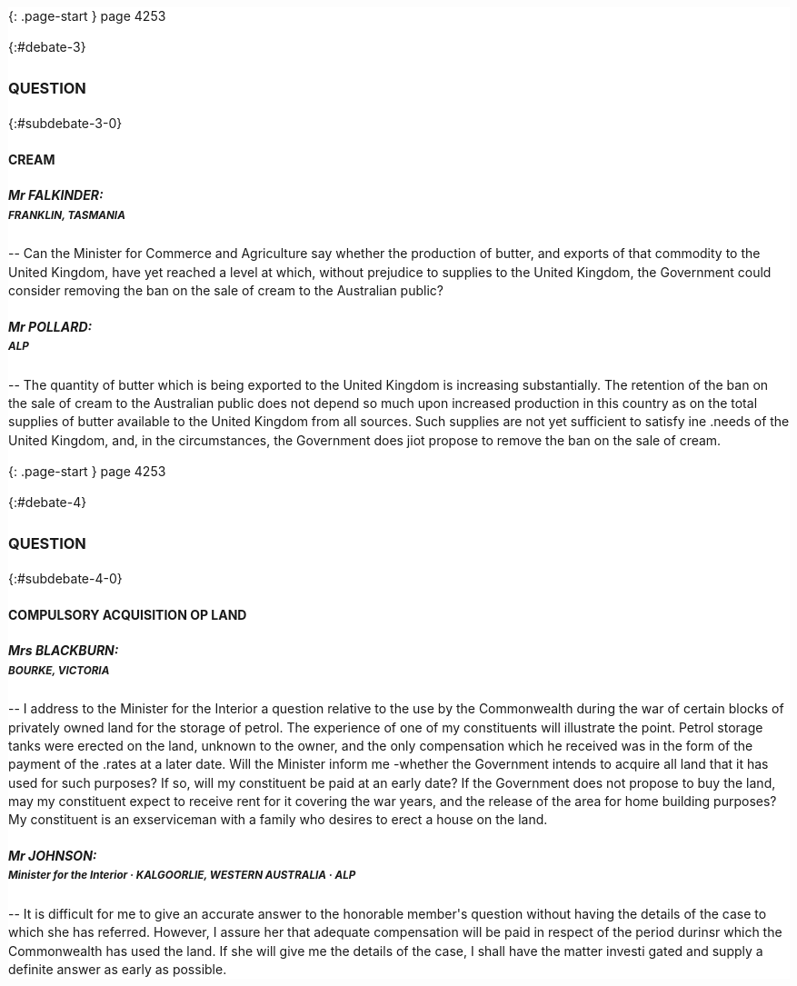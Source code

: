 {: .page-start }
page 4253

{:#debate-3}
### QUESTION

{:#subdebate-3-0}
#### CREAM

##### Mr FALKINDER:<br><small class="text-muted">FRANKLIN, TASMANIA</small>

-- Can the Minister for Commerce and Agriculture say whether the production of butter, and exports of that commodity to the United Kingdom, have yet reached a level at which, without prejudice to supplies to the United Kingdom, the Government could consider removing the ban on the sale of cream to the Australian public? 

##### Mr POLLARD:<br><small class="text-muted">ALP</small>

-- The quantity of butter which is being exported to the United Kingdom is increasing substantially. The retention of the ban on the sale of cream to the Australian public does not depend so much upon increased production in this country as on the total supplies of butter available to the United Kingdom from all sources. Such supplies are not yet sufficient to satisfy ine .needs of the United Kingdom, and, in the circumstances, the Government does jiot propose to remove the ban on the sale of cream. 

{: .page-start }
page 4253

{:#debate-4}
### QUESTION

{:#subdebate-4-0}
#### COMPULSORY ACQUISITION OP LAND

##### Mrs BLACKBURN:<br><small class="text-muted">BOURKE, VICTORIA</small>

-- I address to the Minister for the Interior a question relative to the use by the Commonwealth during the war of certain blocks of privately owned land for the storage of petrol. The experience of one of my constituents will illustrate the point. Petrol storage tanks were erected on the land, unknown to the owner, and the only compensation which he received was in the form of the payment of the .rates at a later date. Will the Minister inform me -whether the Government intends to acquire all land that it has used for such purposes? If so, will my constituent be paid at an early date? If the Government does not propose to buy the land, may my constituent expect to receive rent for it covering the war years, and the release of the area for home building purposes? My constituent is an exserviceman with a family who desires to erect a house on the land. 

##### Mr JOHNSON:<br><small class="text-muted">Minister for the Interior &middot; KALGOORLIE, WESTERN AUSTRALIA &middot; ALP</small>

-- It is difficult for me to give an accurate answer to the honorable member's question without having the details of the case to which she has referred. However, I assure her that adequate compensation will be paid in respect of the period durinsr which the Commonwealth has used the land. If she will give me the details of the case, I shall have the matter investi gated and supply a definite answer as early as possible. 
